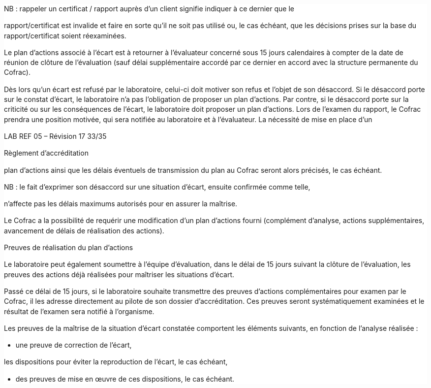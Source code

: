 NB : rappeler un certificat / rapport auprès d’un client signifie indiquer à ce dernier que le

rapport/certificat est invalide et faire en sorte qu’il ne soit pas utilisé ou, le cas échéant, que les
décisions prises sur la base du rapport/certificat soient réexaminées.

Le plan d’actions associé à l’écart est à retourner à l’évaluateur concerné sous 15 jours calendaires
à compter de la date de réunion de clôture de l’évaluation (sauf délai supplémentaire accordé par ce
dernier en accord avec la structure permanente du Cofrac).

Dès lors qu’un écart est refusé par le laboratoire, celui-ci doit motiver son refus et l’objet de son
désaccord. Si le désaccord porte sur le constat d’écart, le laboratoire n’a pas l’obligation de proposer
un plan d’actions. Par contre, si le désaccord porte sur la criticité ou sur les conséquences de l’écart,
le laboratoire doit proposer un plan d’actions. Lors de l’examen du rapport, le Cofrac prendra une
position motivée, qui sera notifiée au laboratoire et à l’évaluateur. La nécessité de mise en place d’un

LAB REF 05 – Révision 17 33/35

Règlement d’accréditation

plan d’actions ainsi que les délais éventuels de transmission du plan au Cofrac seront alors précisés,
le cas échéant.

NB : le fait d’exprimer son désaccord sur une situation d’écart, ensuite confirmée comme telle,

n’affecte pas les délais maximums autorisés pour en assurer la maîtrise.

Le Cofrac a la possibilité de requérir une modification d’un plan d’actions fourni (complément
d’analyse, actions supplémentaires, avancement de délais de réalisation des actions).

Preuves de réalisation du plan d’actions


Le laboratoire peut également soumettre à l’équipe d’évaluation, dans le délai de 15 jours suivant la
clôture de l’évaluation, les preuves des actions déjà réalisées pour maîtriser les situations d’écart.

Passé ce délai de 15 jours, si le laboratoire souhaite transmettre des preuves d’actions
complémentaires pour examen par le Cofrac, il les adresse directement au pilote de son dossier
d’accréditation. Ces preuves seront systématiquement examinées et le résultat de l’examen sera
notifié à l’organisme.

Les preuves de la maîtrise de la situation d’écart constatée comportent les éléments suivants, en
fonction de l’analyse réalisée :

 - une preuve de correction de l’écart,

 les dispositions pour éviter la reproduction de l’écart, le cas échéant,

 - des preuves de mise en œuvre de ces dispositions, le cas échéant.
